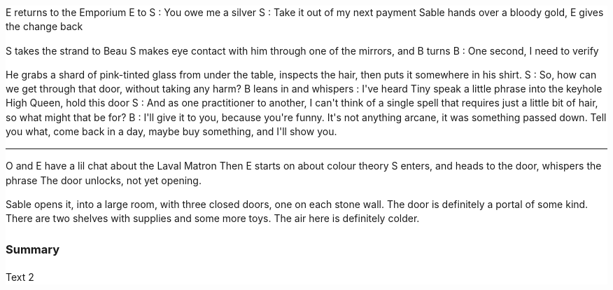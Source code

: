 
E returns to the Emporium
E to S : You owe me a silver
S : Take it out of my next payment
Sable hands over a bloody gold, E gives the change back

S takes the strand to Beau
S makes eye contact with him through one of the mirrors, and B turns
B : One second, I need to verify

He grabs a shard of pink-tinted glass from under the table, inspects the hair, then puts it somewhere in his shirt.
S : So, how can we get through that door, without taking any harm?
B leans in and whispers : I've heard Tiny speak a little phrase into the keyhole
	High Queen, hold this door
S : And as one practitioner to another, I can't think of a single spell that requires just a little bit of hair, so what might that be for?
B : I'll give it to you, because you're funny. It's not anything arcane, it was something passed down.  Tell you what, come back in a day, maybe buy something, and I'll show you.

---

O and E have a lil chat about the Laval Matron
Then E starts on about colour theory
S enters, and heads to the door, whispers the phrase
The door unlocks, not yet opening.

Sable opens it, into a large room, with three closed doors, one on each stone wall. The door is definitely a portal of some kind.
There are two shelves with supplies and some more toys.
The air here is definitely colder.

### Summary

Text 2